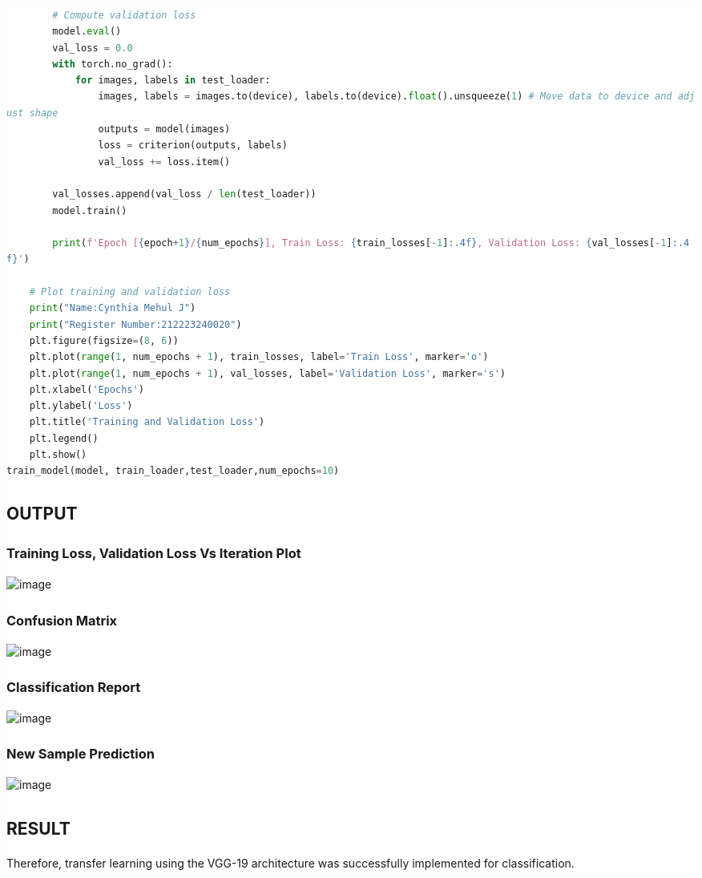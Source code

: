 ```python
        # Compute validation loss
        model.eval()
        val_loss = 0.0
        with torch.no_grad():
            for images, labels in test_loader:
                images, labels = images.to(device), labels.to(device).float().unsqueeze(1) # Move data to device and adjust shape
                outputs = model(images)
                loss = criterion(outputs, labels)
                val_loss += loss.item()

        val_losses.append(val_loss / len(test_loader))
        model.train()

        print(f'Epoch [{epoch+1}/{num_epochs}], Train Loss: {train_losses[-1]:.4f}, Validation Loss: {val_losses[-1]:.4f}')

    # Plot training and validation loss
    print("Name:Cynthia Mehul J")
    print("Register Number:212223240020")
    plt.figure(figsize=(8, 6))
    plt.plot(range(1, num_epochs + 1), train_losses, label='Train Loss', marker='o')
    plt.plot(range(1, num_epochs + 1), val_losses, label='Validation Loss', marker='s')
    plt.xlabel('Epochs')
    plt.ylabel('Loss')
    plt.title('Training and Validation Loss')
    plt.legend()
    plt.show()
train_model(model, train_loader,test_loader,num_epochs=10)
```

## OUTPUT
### Training Loss, Validation Loss Vs Iteration Plot

<img width="692" height="716" alt="image" src="https://github.com/user-attachments/assets/d943b7b7-0578-4a47-83b6-49cb4d459f7a" />

### Confusion Matrix

<img width="639" height="568" alt="image" src="https://github.com/user-attachments/assets/aa4c5d74-15da-4879-88f4-17a744995192" />

### Classification Report

<img width="840" height="384" alt="image" src="https://github.com/user-attachments/assets/16756930-81d6-4416-9a5c-402974d90c9f" />

### New Sample Prediction

<img width="444" height="419" alt="image" src="https://github.com/user-attachments/assets/f4300a05-bdb4-4c43-b32b-59ab2a0a99e0" />

## RESULT
Therefore, transfer learning using the VGG-19 architecture was successfully implemented for classification.
